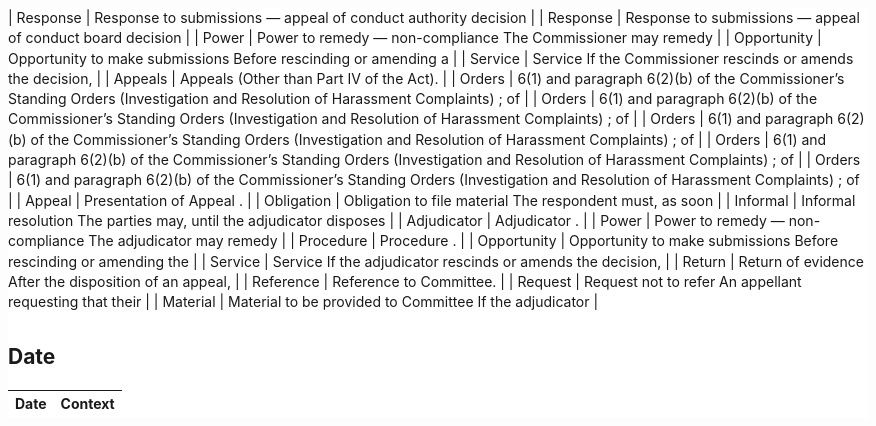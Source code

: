 | Response    | Response to submissions — appeal of conduct authority decision                                                                |
| Response    | Response to submissions — appeal of conduct board decision                                                                    |
| Power       | Power to remedy — non-compliance The Commissioner may remedy                                                                  |
| Opportunity | Opportunity to make submissions Before rescinding or amending a                                                               |
| Service     | Service If the Commissioner rescinds or amends the decision,                                                                  |
| Appeals     | Appeals  (Other than Part IV of the Act).                                                                                     |
| Orders      | 6(1) and paragraph 6(2)(b) of the Commissioner’s Standing Orders (Investigation and Resolution of Harassment Complaints) ; of |
| Orders      | 6(1) and paragraph 6(2)(b) of the Commissioner’s Standing Orders (Investigation and Resolution of Harassment Complaints) ; of |
| Orders      | 6(1) and paragraph 6(2)(b) of the Commissioner’s Standing Orders (Investigation and Resolution of Harassment Complaints) ; of |
| Orders      | 6(1) and paragraph 6(2)(b) of the Commissioner’s Standing Orders (Investigation and Resolution of Harassment Complaints) ; of |
| Orders      | 6(1) and paragraph 6(2)(b) of the Commissioner’s Standing Orders (Investigation and Resolution of Harassment Complaints) ; of |
| Appeal      | Presentation of  Appeal .                                                                                                     |
| Obligation  | Obligation to file material The respondent must, as soon                                                                      |
| Informal    | Informal resolution The parties may, until the adjudicator disposes                                                           |
| Adjudicator | Adjudicator .                                                                                                                 |
| Power       | Power to remedy — non-compliance The adjudicator may remedy                                                                   |
| Procedure   | Procedure .                                                                                                                   |
| Opportunity | Opportunity to make submissions Before rescinding or amending the                                                             |
| Service     | Service If the adjudicator rescinds or amends the decision,                                                                   |
| Return      | Return of evidence After the disposition of an appeal,                                                                        |
| Reference   | Reference  to Committee.                                                                                                      |
| Request     | Request not to refer An appellant requesting that their                                                                       |
| Material    | Material to be provided to Committee If the adjudicator                                                                       |


## Date
| Date       | Context                                                                                                                                                                                                                                                                                                                                                                                                                                                                                                                                                                                                                                                                                                                                                                                                                                                                                                                                                                                                                                                                        |
|:-----------|:-------------------------------------------------------------------------------------------------------------------------------------------------------------------------------------------------------------------------------------------------------------------------------------------------------------------------------------------------------------------------------------------------------------------------------------------------------------------------------------------------------------------------------------------------------------------------------------------------------------------------------------------------------------------------------------------------------------------------------------------------------------------------------------------------------------------------------------------------------------------------------------------------------------------------------------------------------------------------------------------------------------------------------------------------------------------------------|